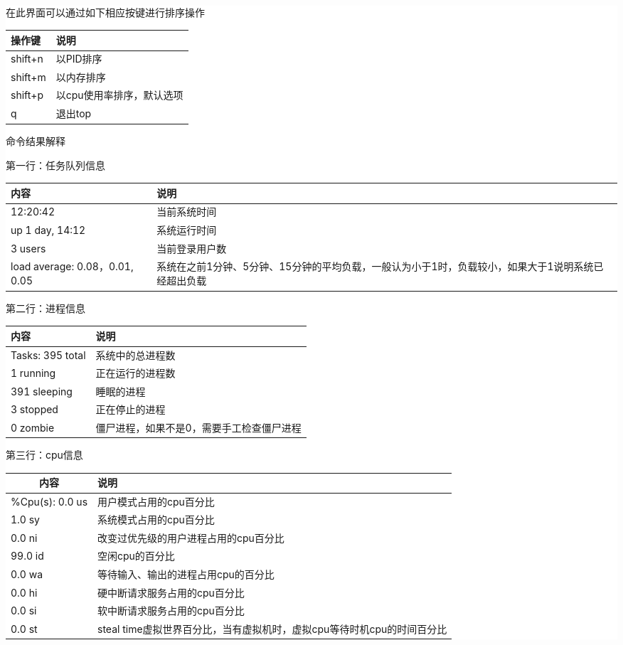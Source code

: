 在此界面可以通过如下相应按键进行排序操作

| 操作键  | 说明                      |
| :------ | :------------------------ |
| shift+n | 以PID排序                 |
| shift+m | 以内存排序                |
| shift+p | 以cpu使用率排序，默认选项 |
| q       | 退出top                   |

命令结果解释

第一行：任务队列信息

| 内容                           | 说明                                                         |
| :----------------------------- | :----------------------------------------------------------- |
| 12:20:42                       | 当前系统时间                                                 |
| up 1 day, 14:12                | 系统运行时间                                                 |
| 3 users                        | 当前登录用户数                                               |
| load average: 0.08，0.01, 0.05 | 系统在之前1分钟、5分钟、15分钟的平均负载，一般认为小于1时，负载较小，如果大于1说明系统已经超出负载 |

第二行：进程信息

| 内容             | 说明                                      |
| :--------------- | :---------------------------------------- |
| Tasks: 395 total | 系统中的总进程数                          |
| 1 running        | 正在运行的进程数                          |
| 391 sleeping     | 睡眠的进程                                |
| 3 stopped        | 正在停止的进程                            |
| 0 zombie         | 僵尸进程，如果不是0，需要手工检查僵尸进程 |

第三行：cpu信息

| 内容            | 说明                                                         |
| --------------- | :----------------------------------------------------------- |
| %Cpu(s): 0.0 us | 用户模式占用的cpu百分比                                      |
| 1.0 sy          | 系统模式占用的cpu百分比                                      |
| 0.0 ni          | 改变过优先级的用户进程占用的cpu百分比                        |
| 99.0 id         | 空闲cpu的百分比                                              |
| 0.0 wa          | 等待输入、输出的进程占用cpu的百分比                          |
| 0.0 hi          | 硬中断请求服务占用的cpu百分比                                |
| 0.0 si          | 软中断请求服务占用的cpu百分比                                |
| 0.0 st          | steal time虚拟世界百分比，当有虚拟机时，虚拟cpu等待时机cpu的时间百分比 |
